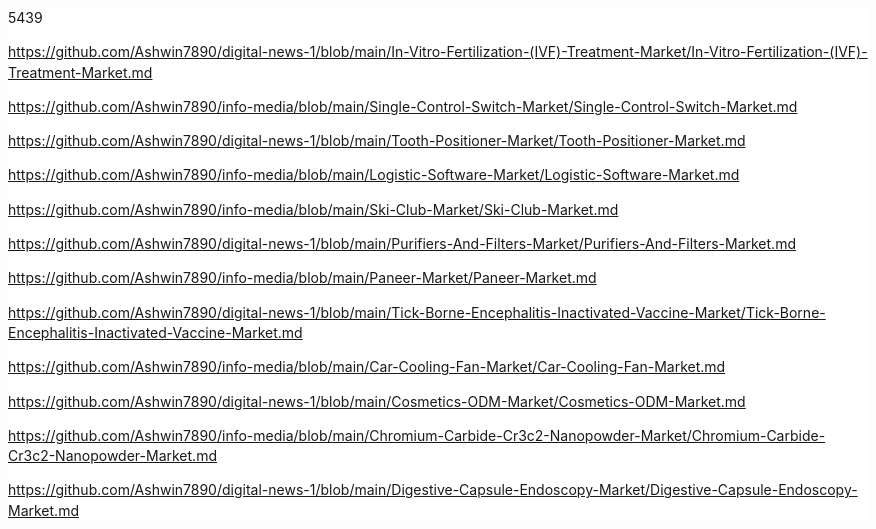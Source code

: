 5439</p><p><a href="https://github.com/Ashwin7890/digital-news-1/blob/main/In-Vitro-Fertilization-(IVF)-Treatment-Market/In-Vitro-Fertilization-(IVF)-Treatment-Market.md">https://github.com/Ashwin7890/digital-news-1/blob/main/In-Vitro-Fertilization-(IVF)-Treatment-Market/In-Vitro-Fertilization-(IVF)-Treatment-Market.md</a></p><p><a href="https://github.com/Ashwin7890/info-media/blob/main/Single-Control-Switch-Market/Single-Control-Switch-Market.md">https://github.com/Ashwin7890/info-media/blob/main/Single-Control-Switch-Market/Single-Control-Switch-Market.md</a></p><p><a href="https://github.com/Ashwin7890/digital-news-1/blob/main/Tooth-Positioner-Market/Tooth-Positioner-Market.md">https://github.com/Ashwin7890/digital-news-1/blob/main/Tooth-Positioner-Market/Tooth-Positioner-Market.md</a></p><p><a href="https://github.com/Ashwin7890/info-media/blob/main/Logistic-Software-Market/Logistic-Software-Market.md">https://github.com/Ashwin7890/info-media/blob/main/Logistic-Software-Market/Logistic-Software-Market.md</a></p><p><a href="https://github.com/Ashwin7890/info-media/blob/main/Ski-Club-Market/Ski-Club-Market.md">https://github.com/Ashwin7890/info-media/blob/main/Ski-Club-Market/Ski-Club-Market.md</a></p><p><a href="https://github.com/Ashwin7890/digital-news-1/blob/main/Purifiers-And-Filters-Market/Purifiers-And-Filters-Market.md">https://github.com/Ashwin7890/digital-news-1/blob/main/Purifiers-And-Filters-Market/Purifiers-And-Filters-Market.md</a></p><p><a href="https://github.com/Ashwin7890/info-media/blob/main/Paneer-Market/Paneer-Market.md">https://github.com/Ashwin7890/info-media/blob/main/Paneer-Market/Paneer-Market.md</a></p><p><a href="https://github.com/Ashwin7890/digital-news-1/blob/main/Tick-Borne-Encephalitis-Inactivated-Vaccine-Market/Tick-Borne-Encephalitis-Inactivated-Vaccine-Market.md">https://github.com/Ashwin7890/digital-news-1/blob/main/Tick-Borne-Encephalitis-Inactivated-Vaccine-Market/Tick-Borne-Encephalitis-Inactivated-Vaccine-Market.md</a></p><p><a href="https://github.com/Ashwin7890/info-media/blob/main/Car-Cooling-Fan-Market/Car-Cooling-Fan-Market.md">https://github.com/Ashwin7890/info-media/blob/main/Car-Cooling-Fan-Market/Car-Cooling-Fan-Market.md</a></p><p><a href="https://github.com/Ashwin7890/digital-news-1/blob/main/Cosmetics-ODM-Market/Cosmetics-ODM-Market.md">https://github.com/Ashwin7890/digital-news-1/blob/main/Cosmetics-ODM-Market/Cosmetics-ODM-Market.md</a></p><p><a href="https://github.com/Ashwin7890/info-media/blob/main/Chromium-Carbide-Cr3c2-Nanopowder-Market/Chromium-Carbide-Cr3c2-Nanopowder-Market.md">https://github.com/Ashwin7890/info-media/blob/main/Chromium-Carbide-Cr3c2-Nanopowder-Market/Chromium-Carbide-Cr3c2-Nanopowder-Market.md</a></p><p><a href="https://github.com/Ashwin7890/digital-news-1/blob/main/Digestive-Capsule-Endoscopy-Market/Digestive-Capsule-Endoscopy-Market.md">https://github.com/Ashwin7890/digital-news-1/blob/main/Digestive-Capsule-Endoscopy-Market/Digestive-Capsule-Endoscopy-Market.md</a></p>
